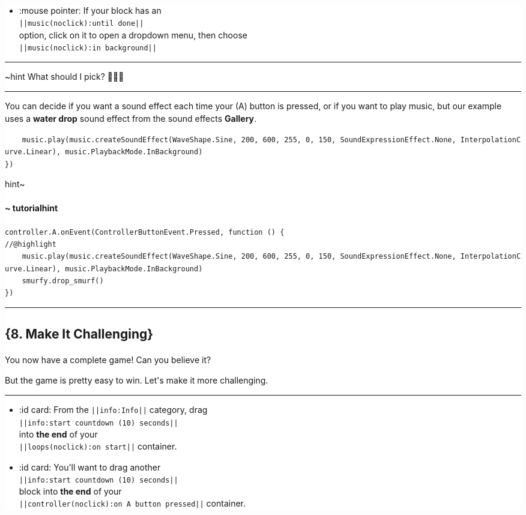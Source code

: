 
- :mouse pointer: If your block has an<br/>
`||music(noclick):until done||`<br/>
option, click on it to open a dropdown menu, then choose<br/>
`||music(noclick):in background||`

---

~hint What should I pick? 🤷🏽‍♂️

---

You can decide if you want a sound effect each time your (A) button is pressed, 
or if you want to play music, but our example uses a **water drop** sound effect from the 
sound effects **Gallery**. 

```block
    music.play(music.createSoundEffect(WaveShape.Sine, 200, 600, 255, 0, 150, SoundExpressionEffect.None, InterpolationCurve.Linear), music.PlaybackMode.InBackground)
})
```

hint~


#### ~ tutorialhint

```blocks
controller.A.onEvent(ControllerButtonEvent.Pressed, function () {
//@highlight
    music.play(music.createSoundEffect(WaveShape.Sine, 200, 600, 255, 0, 150, SoundExpressionEffect.None, InterpolationCurve.Linear), music.PlaybackMode.InBackground)
    smurfy.drop_smurf()
})
```


---

## {8. Make It Challenging}

You now have a complete game! Can you believe it?

But the game is pretty easy to win. Let's make it more challenging.

---

- :id card: From the `||info:Info||` category, drag<br/>
`||info:start countdown (10) seconds||`<br/>
into **the end** of your <br/>
`||loops(noclick):on start||` container.


- :id card: You'll want to drag another <br/>
`||info:start countdown (10) seconds||`<br/>
block into **the end** of your <br/>
`||controller(noclick):on A button pressed||` container.

